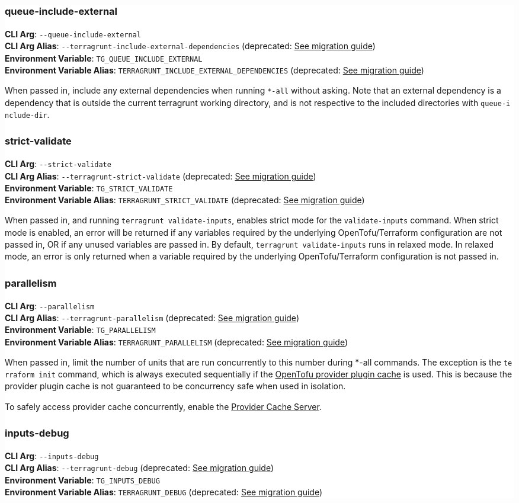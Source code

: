 ### queue-include-external

**CLI Arg**: `--queue-include-external`<br/>
**CLI Arg Alias**: `--terragrunt-include-external-dependencies` (deprecated: [See migration guide](/docs/migrate/cli-redesign/))<br/>
**Environment Variable**: `TG_QUEUE_INCLUDE_EXTERNAL`<br/>
**Environment Variable Alias**: `TERRAGRUNT_INCLUDE_EXTERNAL_DEPENDENCIES` (deprecated: [See migration guide](/docs/migrate/cli-redesign/))<br/>

When passed in, include any external dependencies when running `*-all` without asking. Note that an external
dependency is a dependency that is outside the current terragrunt working directory, and is not respective to the
included directories with `queue-include-dir`.

### strict-validate

**CLI Arg**: `--strict-validate`<br/>
**CLI Arg Alias**: `--terragrunt-strict-validate` (deprecated: [See migration guide](/docs/migrate/cli-redesign/))<br/>
**Environment Variable**: `TG_STRICT_VALIDATE`<br/>
**Environment Variable Alias**: `TERRAGRUNT_STRICT_VALIDATE` (deprecated: [See migration guide](/docs/migrate/cli-redesign/))<br/>

When passed in, and running `terragrunt validate-inputs`, enables strict mode for the `validate-inputs` command. When strict mode is enabled, an error will be returned if any variables required by the underlying OpenTofu/Terraform configuration are not passed in, OR if any unused variables are passed in. By default, `terragrunt validate-inputs` runs in relaxed mode. In relaxed mode, an error is only returned when a variable required by the underlying OpenTofu/Terraform configuration is not passed in.

### parallelism

**CLI Arg**: `--parallelism`<br/>
**CLI Arg Alias**: `--terragrunt-parallelism` (deprecated: [See migration guide](/docs/migrate/cli-redesign/))<br/>
**Environment Variable**: `TG_PARALLELISM`<br/>
**Environment Variable Alias**: `TERRAGRUNT_PARALLELISM` (deprecated: [See migration guide](/docs/migrate/cli-redesign/))<br/>

When passed in, limit the number of units that are run concurrently to this number during \*-all commands.
The exception is the `terraform init` command, which is always executed sequentially if the [OpenTofu provider plugin cache](https://opentofu.org/docs/cli/config/config-file/#provider-plugin-cache) is used. This is because the provider plugin cache is not guaranteed to be concurrency safe when used in isolation.

To safely access provider cache concurrently, enable the [Provider Cache Server](https://terragrunt.gruntwork.io/docs/features/provider-cache-server/).

### inputs-debug

**CLI Arg**: `--inputs-debug`<br/>
**CLI Arg Alias**: `--terragrunt-debug` (deprecated: [See migration guide](/docs/migrate/cli-redesign/))<br/>
**Environment Variable**: `TG_INPUTS_DEBUG`<br/>
**Environment Variable Alias**: `TERRAGRUNT_DEBUG` (deprecated: [See migration guide](/docs/migrate/cli-redesign/))<br/>
